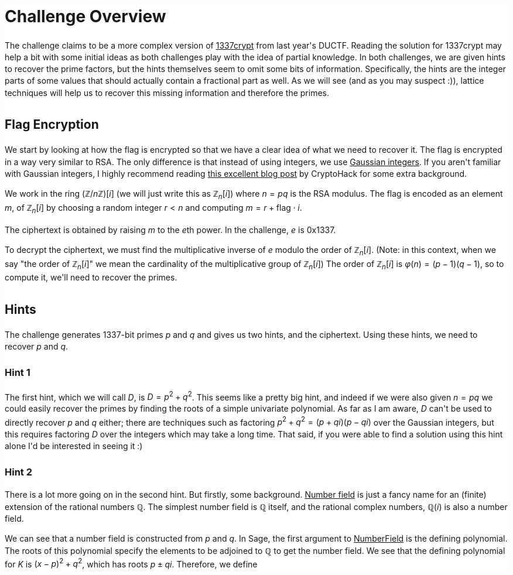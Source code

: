 # Challenge Overview

The challenge claims to be a more complex version of [1337crypt](https://jsur.in/posts/2020-09-20-downunderctf-2020-writeups#1337crypt) from last year's DUCTF. Reading the solution for 1337crypt may help a bit with some initial ideas as both challenges play with the idea of partial knowledge. In both challenges, we are given hints to recover the prime factors, but the hints themselves seem to omit some bits of information. Specifically, the hints are the integer parts of some values that should actually contain a fractional part as well. As we will see (and as you may suspect :)), lattice techniques will help us to recover this missing information and therefore the primes.

## Flag Encryption

We start by looking at how the flag is encrypted so that we have a clear idea of what we need to recover it. The flag is encrypted in a way very similar to RSA. The only difference is that instead of using integers, we use [Gaussian integers](https://en.wikipedia.org/wiki/Gaussian_integer). If you aren't familiar with Gaussian integers, I highly recommend reading [this excellent blog post](https://blog.cryptohack.org/tetctf-2021) by CryptoHack for some extra background.

We work in the ring $(\mathbb{Z}/n\mathbb{Z})[i]$ (we will just write this as $\mathbb{Z}_n[i]$) where $n = pq$ is the RSA modulus. The flag is encoded as an element $m$, of $\mathbb{Z}_n[i]$ by choosing a random integer $r < n$ and computing $m = r + \mathrm{flag} \cdot i$.

The ciphertext is obtained by raising $m$ to the $e$th power. In the challenge, $e$ is 0x1337.

To decrypt the ciphertext, we must find the multiplicative inverse of $e$ modulo the order of $\mathbb{Z}_n[i]$. (Note: in this context, when we say "the order of $\mathbb{Z}_n[i]$" we mean the cardinality of the multiplicative group of $\mathbb{Z}_n[i]$) The order of $\mathbb{Z}_n[i]$ is $\varphi(n) = (p-1)(q-1)$, so to compute it, we'll need to recover the primes.

## Hints

The challenge generates 1337-bit primes $p$ and $q$ and gives us two hints, and the ciphertext. Using these hints, we need to recover $p$ and $q$.

### Hint 1

The first hint, which we will call $D$, is $D = p^2 + q^2$. This seems like a pretty big hint, and indeed if we were also given $n = pq$ we could easily recover the primes by finding the roots of a simple univariate polynomial. As far as I am aware, $D$ can't be used to directly recover $p$ and $q$ either; there are techniques such as factoring $p^2 + q^2 = (p + qi)(p - qi)$ over the Gaussian integers, but this requires factoring $D$ over the integers which may take a long time. That said, if you were able to find a solution using this hint alone I'd be interested in seeing it :)

### Hint 2

There is a lot more going on in the second hint. But firstly, some background. [Number field](https://en.wikipedia.org/wiki/Algebraic_number_field) is just a fancy name for an (finite) extension of the rational numbers $\mathbb{Q}$. The simplest number field is $\mathbb{Q}$ itself, and the rational complex numbers, $\mathbb{Q}(i)$ is also a number field.

We can see that a number field is constructed from $p$ and $q$. In Sage, the first argument to [NumberField](https://doc.sagemath.org/html/en/reference/number_fields/sage/rings/number_field/number_field.html#sage.rings.number_field.number_field.NumberField) is the defining polynomial. The roots of this polynomial specify the elements to be adjoined to $\mathbb{Q}$ to get the number field. We see that the defining polynomial for $K$ is $(x-p)^2 + q^2$, which has roots $p \pm qi$. Therefore, we define
